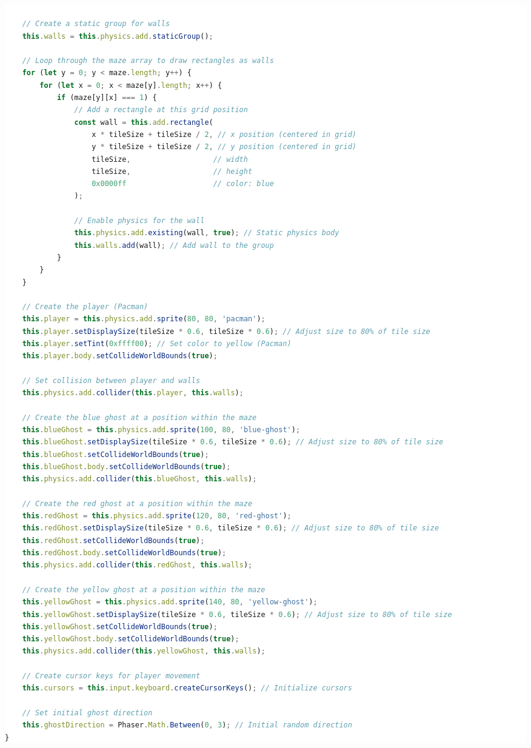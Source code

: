 ```jsx

    // Create a static group for walls
    this.walls = this.physics.add.staticGroup();

    // Loop through the maze array to draw rectangles as walls
    for (let y = 0; y < maze.length; y++) {
        for (let x = 0; x < maze[y].length; x++) {
            if (maze[y][x] === 1) {
                // Add a rectangle at this grid position
                const wall = this.add.rectangle(
                    x * tileSize + tileSize / 2, // x position (centered in grid)
                    y * tileSize + tileSize / 2, // y position (centered in grid)
                    tileSize,                   // width
                    tileSize,                   // height
                    0x0000ff                    // color: blue
                );

                // Enable physics for the wall
                this.physics.add.existing(wall, true); // Static physics body
                this.walls.add(wall); // Add wall to the group
            }
        }
    }

    // Create the player (Pacman)
    this.player = this.physics.add.sprite(80, 80, 'pacman');
    this.player.setDisplaySize(tileSize * 0.6, tileSize * 0.6); // Adjust size to 80% of tile size
    this.player.setTint(0xffff00); // Set color to yellow (Pacman)
    this.player.body.setCollideWorldBounds(true);

    // Set collision between player and walls
    this.physics.add.collider(this.player, this.walls);

    // Create the blue ghost at a position within the maze
    this.blueGhost = this.physics.add.sprite(100, 80, 'blue-ghost');
    this.blueGhost.setDisplaySize(tileSize * 0.6, tileSize * 0.6); // Adjust size to 80% of tile size
    this.blueGhost.setCollideWorldBounds(true);
    this.blueGhost.body.setCollideWorldBounds(true);
    this.physics.add.collider(this.blueGhost, this.walls);

    // Create the red ghost at a position within the maze
    this.redGhost = this.physics.add.sprite(120, 80, 'red-ghost');
    this.redGhost.setDisplaySize(tileSize * 0.6, tileSize * 0.6); // Adjust size to 80% of tile size
    this.redGhost.setCollideWorldBounds(true);
    this.redGhost.body.setCollideWorldBounds(true);
    this.physics.add.collider(this.redGhost, this.walls);

    // Create the yellow ghost at a position within the maze
    this.yellowGhost = this.physics.add.sprite(140, 80, 'yellow-ghost');
    this.yellowGhost.setDisplaySize(tileSize * 0.6, tileSize * 0.6); // Adjust size to 80% of tile size
    this.yellowGhost.setCollideWorldBounds(true);
    this.yellowGhost.body.setCollideWorldBounds(true);
    this.physics.add.collider(this.yellowGhost, this.walls);

    // Create cursor keys for player movement
    this.cursors = this.input.keyboard.createCursorKeys(); // Initialize cursors

    // Set initial ghost direction
    this.ghostDirection = Phaser.Math.Between(0, 3); // Initial random direction
}
```